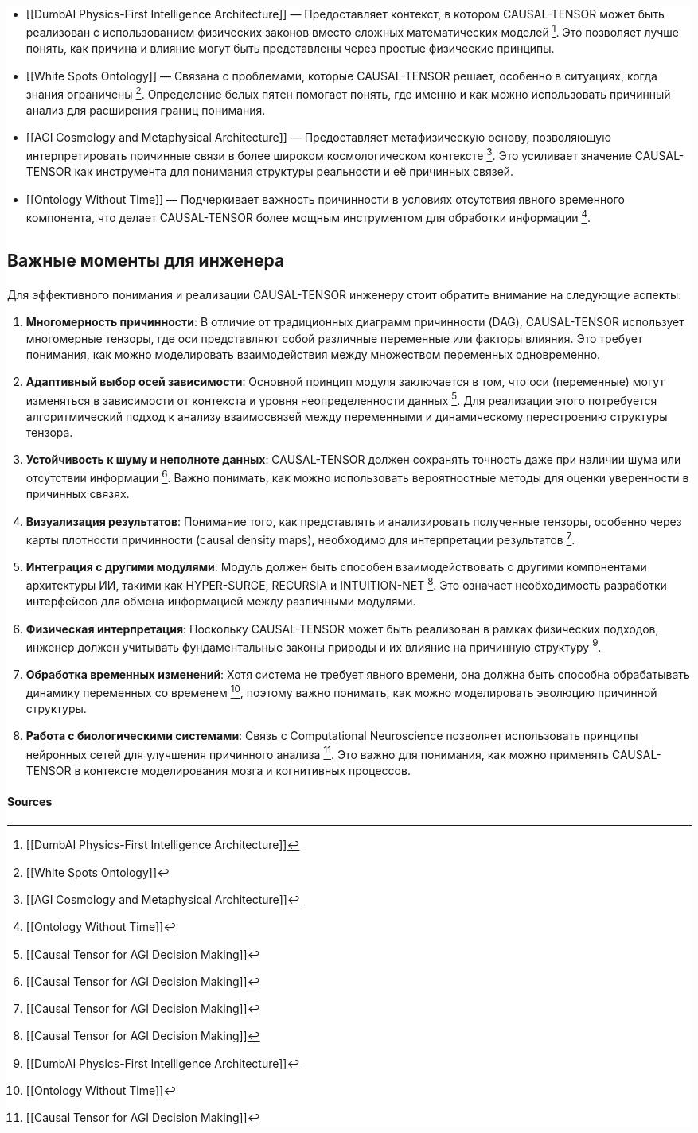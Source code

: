 - [[DumbAI Physics-First Intelligence Architecture]] — Предоставляет контекст, в котором CAUSAL-TENSOR может быть реализован с использованием физических законов вместо сложных математических моделей [^4]. Это позволяет лучше понять, как причина и влияние могут быть представлены через простые физические принципы.

- [[White Spots Ontology]] — Связана с проблемами, которые CAUSAL-TENSOR решает, особенно в ситуациях, когда знания ограничены [^5]. Определение белых пятен помогает понять, где именно и как можно использовать причинный анализ для расширения границ понимания.

- [[AGI Cosmology and Metaphysical Architecture]] — Предоставляет метафизическую основу, позволяющую интерпретировать причинные связи в более широком космологическом контексте [^2]. Это усиливает значение CAUSAL-TENSOR как инструмента для понимания структуры реальности и её причинных связей.

- [[Ontology Without Time]] — Подчеркивает важность причинности в условиях отсутствия явного временного компонента, что делает CAUSAL-TENSOR более мощным инструментом для обработки информации [^1].

## Важные моменты для инженера

Для эффективного понимания и реализации CAUSAL-TENSOR инженеру стоит обратить внимание на следующие аспекты:

1. **Многомерность причинности**: В отличие от традиционных диаграмм причинности (DAG), CAUSAL-TENSOR использует многомерные тензоры, где оси представляют собой различные переменные или факторы влияния. Это требует понимания, как можно моделировать взаимодействия между множеством переменных одновременно.

2. **Адаптивный выбор осей зависимости**: Основной принцип модуля заключается в том, что оси (переменные) могут изменяться в зависимости от контекста и уровня неопределенности данных [^9]. Для реализации этого потребуется алгоритмический подход к анализу взаимосвязей между переменными и динамическому перестроению структуры тензора.

3. **Устойчивость к шуму и неполноте данных**: CAUSAL-TENSOR должен сохранять точность даже при наличии шума или отсутствии информации [^9]. Важно понимать, как можно использовать вероятностные методы для оценки уверенности в причинных связях.

4. **Визуализация результатов**: Понимание того, как представлять и анализировать полученные тензоры, особенно через карты плотности причинности (causal density maps), необходимо для интерпретации результатов [^9].

5. **Интеграция с другими модулями**: Модуль должен быть способен взаимодействовать с другими компонентами архитектуры ИИ, такими как HYPER-SURGE, RECURSIA и INTUITION-NET [^9]. Это означает необходимость разработки интерфейсов для обмена информацией между различными модулями.

6. **Физическая интерпретация**: Поскольку CAUSAL-TENSOR может быть реализован в рамках физических подходов, инженер должен учитывать фундаментальные законы природы и их влияние на причинную структуру [^4].

7. **Обработка временных изменений**: Хотя система не требует явного времени, она должна быть способна обрабатывать динамику переменных со временем [^1], поэтому важно понимать, как можно моделировать эволюцию причинной структуры.

8. **Работа с биологическими системами**: Связь с Computational Neuroscience позволяет использовать принципы нейронных сетей для улучшения причинного анализа [^9]. Это важно для понимания, как можно применять CAUSAL-TENSOR в контексте моделирования мозга и когнитивных процессов.

#### Sources


[^1]: [[Ontology Without Time]]
[^2]: [[AGI Cosmology and Metaphysical Architecture]]
[^3]: [[Natural Laws as Foundation for AGI Architecture]]
[^4]: [[DumbAI Physics-First Intelligence Architecture]]
[^5]: [[White Spots Ontology]]
[^6]: [[Energy Consumption Differences in Human vs LLM Cognitive Tasks]]
[^7]: [[Physical AI Prototypes from Chaos]]
[^8]: [[Fundamental Knowledge Gaps in Reality Understanding]]
[^9]: [[Causal Tensor for AGI Decision Making]]
[^10]: [[Cognitive Architecture Design Principles]]